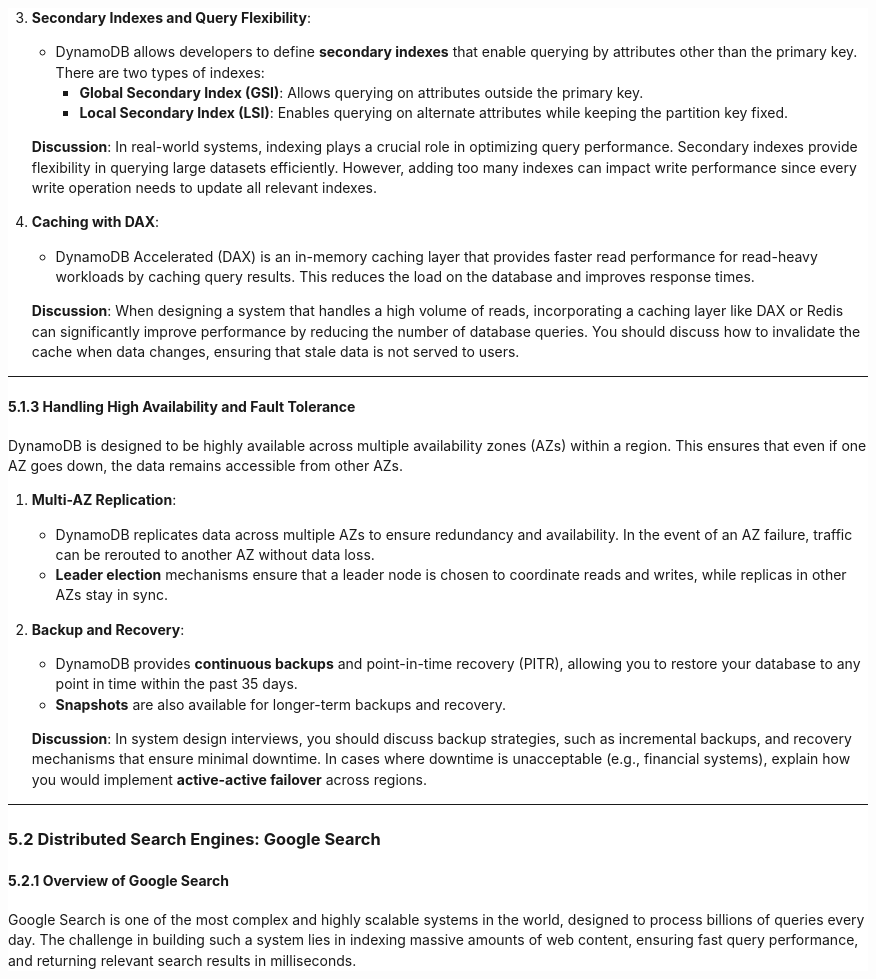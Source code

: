 3. **Secondary Indexes and Query Flexibility**:
    - DynamoDB allows developers to define **secondary indexes** that enable querying by attributes other than the primary key. There are two types of indexes:
        - **Global Secondary Index (GSI)**: Allows querying on attributes outside the primary key.
        - **Local Secondary Index (LSI)**: Enables querying on alternate attributes while keeping the partition key fixed.

    **Discussion**: In real-world systems, indexing plays a crucial role in optimizing query performance. Secondary indexes provide flexibility in querying large datasets efficiently. However, adding too many indexes can impact write performance since every write operation needs to update all relevant indexes.

4. **Caching with DAX**:
    - DynamoDB Accelerated (DAX) is an in-memory caching layer that provides faster read performance for read-heavy workloads by caching query results. This reduces the load on the database and improves response times.

    **Discussion**: When designing a system that handles a high volume of reads, incorporating a caching layer like DAX or Redis can significantly improve performance by reducing the number of database queries. You should discuss how to invalidate the cache when data changes, ensuring that stale data is not served to users.

---

#### 5.1.3 **Handling High Availability and Fault Tolerance**

DynamoDB is designed to be highly available across multiple availability zones (AZs) within a region. This ensures that even if one AZ goes down, the data remains accessible from other AZs.

1. **Multi-AZ Replication**:
    - DynamoDB replicates data across multiple AZs to ensure redundancy and availability. In the event of an AZ failure, traffic can be rerouted to another AZ without data loss.
    - **Leader election** mechanisms ensure that a leader node is chosen to coordinate reads and writes, while replicas in other AZs stay in sync.

2. **Backup and Recovery**:
    - DynamoDB provides **continuous backups** and point-in-time recovery (PITR), allowing you to restore your database to any point in time within the past 35 days.
    - **Snapshots** are also available for longer-term backups and recovery.

    **Discussion**: In system design interviews, you should discuss backup strategies, such as incremental backups, and recovery mechanisms that ensure minimal downtime. In cases where downtime is unacceptable (e.g., financial systems), explain how you would implement **active-active failover** across regions.

---

### **5.2 Distributed Search Engines: Google Search**

#### 5.2.1 **Overview of Google Search**

Google Search is one of the most complex and highly scalable systems in the world, designed to process billions of queries every day. The challenge in building such a system lies in indexing massive amounts of web content, ensuring fast query performance, and returning relevant search results in milliseconds.
